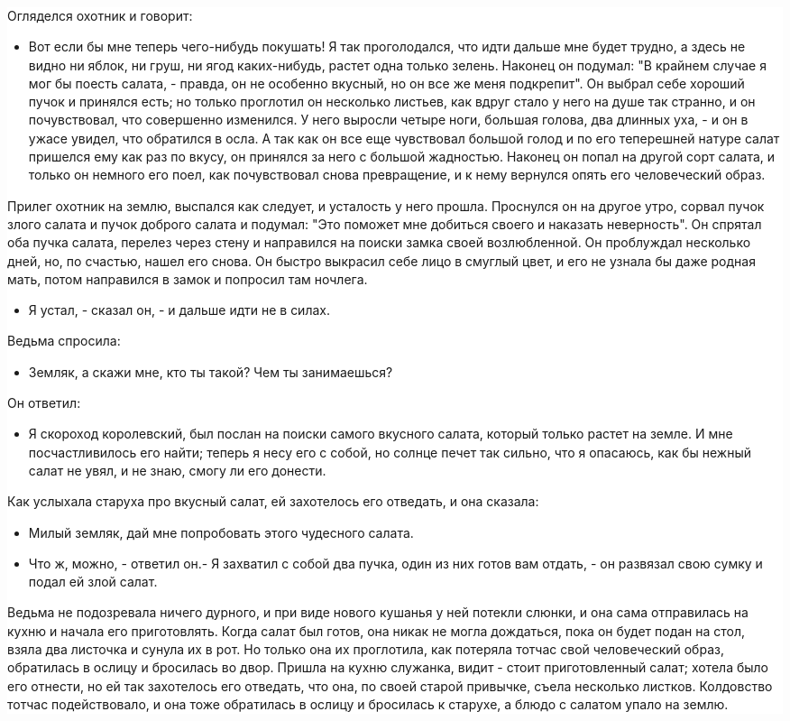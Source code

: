 Огляделся охотник и говорит:

- Вот если бы мне теперь чего-нибудь покушать! Я так проголодался, что
идти дальше мне будет трудно, а здесь не видно ни яблок, ни груш, ни
ягод каких-нибудь, растет одна только зелень. Наконец он подумал: "В
крайнем случае я мог бы поесть салата, - правда, он не особенно вкусный,
но он все же меня подкрепит". Он выбрал себе хороший пучок и принялся
есть; но только проглотил он несколько листьев, как вдруг стало у него
на душе так странно, и он почувствовал, что совершенно изменился. У него
выросли четыре ноги, большая голова, два длинных уха, - и он в ужасе
увидел, что обратился в осла. А так как он все еще чувствовал большой
голод и по его теперешней натуре салат пришелся ему как раз по вкусу, он
принялся за него с большой жадностью. Наконец он попал на другой сорт
салата, и только он немного его поел, как почувствовал снова
превращение, и к нему вернулся опять его человеческий образ.

Прилег охотник на землю, выспался как следует, и усталость у него
прошла. Проснулся он на другое утро, сорвал пучок злого салата и пучок
доброго салата и подумал: "Это поможет мне добиться своего и наказать
неверность". Он спрятал оба пучка салата, перелез через стену и
направился на поиски замка своей возлюбленной. Он проблуждал несколько
дней, но, по счастью, нашел его снова. Он быстро выкрасил себе лицо в
смуглый цвет, и его не узнала бы даже родная мать, потом направился в
замок и попросил там ночлега.

- Я устал, - сказал он, - и дальше идти не в силах.

Ведьма спросила:

- Земляк, а скажи мне, кто ты такой? Чем ты занимаешься?

Он ответил:

- Я скороход королевский, был послан на поиски самого вкусного салата,
который только растет на земле. И мне посчастливилось его найти; теперь
я несу его с собой, но солнце печет так сильно, что я опасаюсь, как бы
нежный салат не увял, и не знаю, смогу ли его донести.

Как услыхала старуха про вкусный салат, ей захотелось его отведать, и
она сказала:

- Милый земляк, дай мне попробовать этого чудесного салата.

- Что ж, можно, - ответил он.- Я захватил с собой два пучка, один из
них готов вам отдать, - он развязал свою сумку и подал ей злой салат.

Ведьма не подозревала ничего дурного, и при виде нового кушанья у ней
потекли слюнки, и она сама отправилась на кухню и начала его
приготовлять. Когда салат был готов, она никак не могла дождаться, пока
он будет подан на стол, взяла два листочка и сунула их в рот. Но только
она их проглотила, как потеряла тотчас свой человеческий образ,
обратилась в ослицу и бросилась во двор. Пришла на кухню служанка,
видит - стоит приготовленный салат; хотела было его отнести, но ей так
захотелось его отведать, что она, по своей старой привычке, съела
несколько листков. Колдовство тотчас подействовало, и она тоже
обратилась в ослицу и бросилась к старухе, а блюдо с салатом упало на
землю.

